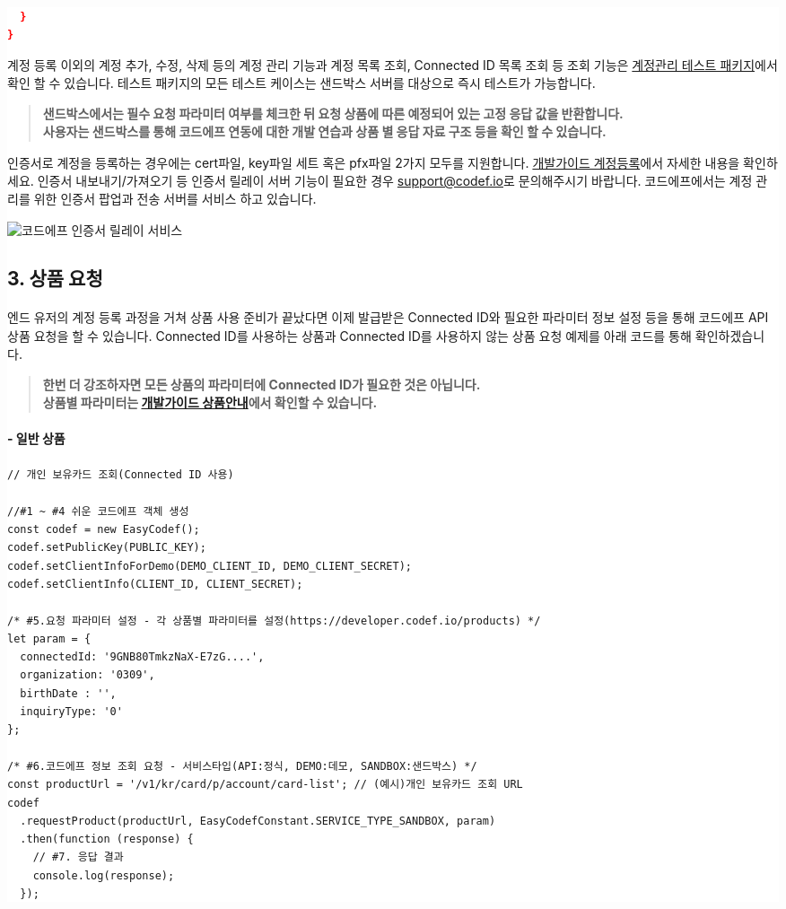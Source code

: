 ```json
  }
}
```
계정 등록 이외의 계정 추가, 수정, 삭제 등의 계정 관리 기능과 계정 목록 조회, Connected ID 목록 조회 등 조회 기능은 [계정관리 테스트 패키지](https://github.com/codef-io/easycodef-java/tree/master/src/test/java/io/codef/api/account)에서 확인 할 수 있습니다. 테스트 패키지의 모든 테스트 케이스는 샌드박스 서버를 대상으로 즉시 테스트가 가능합니다. 

> **샌드박스에서는 필수 요청 파라미터 여부를 체크한 뒤 요청 상품에 따른 예정되어 있는 고정 응답 값을 반환합니다.**  
> **사용자는 샌드박스를 통해 코드에프 연동에 대한 개발 연습과 상품 별 응답 자료 구조 등을 확인 할 수 있습니다.**

인증서로 계정을 등록하는 경우에는 cert파일, key파일 세트 혹은 pfx파일 2가지 모두를 지원합니다. [개발가이드 계정등록](https://developer.codef.io/cert/account/create)에서 자세한 내용을 확인하세요. 인증서 내보내기/가져오기 등 인증서 릴레이 서버 기능이 필요한 경우 <support@codef.io>로 문의해주시기 바랍니다. 코드에프에서는 계정 관리를 위한 인증서 팝업과 전송 서버를 서비스 하고 있습니다.

![코드에프 인증서 릴레이 서비스](http://download.codef.io/codef-relay-server01.png)


## 3. 상품 요청

엔드 유저의 계정 등록 과정을 거쳐 상품 사용 준비가 끝났다면 이제 발급받은 Connected ID와 필요한 파라미터 정보 설정 등을 통해 코드에프 API 상품 요청을 할 수 있습니다.  Connected ID를 사용하는 상품과 Connected ID를 사용하지 않는 상품 요청 예제를 아래 코드를 통해 
확인하겠습니다.

> **한번 더 강조하자면 모든 상품의 파라미터에 Connected ID가 필요한 것은 아닙니다.**  
> **상품별 파라미터는 [개발가이드 상품안내](https://developer.codef.io/products)에서 확인할 수 있습니다.** 

#### - 일반 상품
```node
// 개인 보유카드 조회(Connected ID 사용)

//#1 ~ #4 쉬운 코드에프 객체 생성
const codef = new EasyCodef();
codef.setPublicKey(PUBLIC_KEY);
codef.setClientInfoForDemo(DEMO_CLIENT_ID, DEMO_CLIENT_SECRET);
codef.setClientInfo(CLIENT_ID, CLIENT_SECRET);

/* #5.요청 파라미터 설정 - 각 상품별 파라미터를 설정(https://developer.codef.io/products) */
let param = {
  connectedId: '9GNB80TmkzNaX-E7zG....',
  organization: '0309',
  birthDate : '',
  inquiryType: '0'
};

/* #6.코드에프 정보 조회 요청 - 서비스타입(API:정식, DEMO:데모, SANDBOX:샌드박스) */
const productUrl = '/v1/kr/card/p/account/card-list'; // (예시)개인 보유카드 조회 URL
codef
  .requestProduct(productUrl, EasyCodefConstant.SERVICE_TYPE_SANDBOX, param)
  .then(function (response) {
    // #7. 응답 결과
    console.log(response);
  });
```
